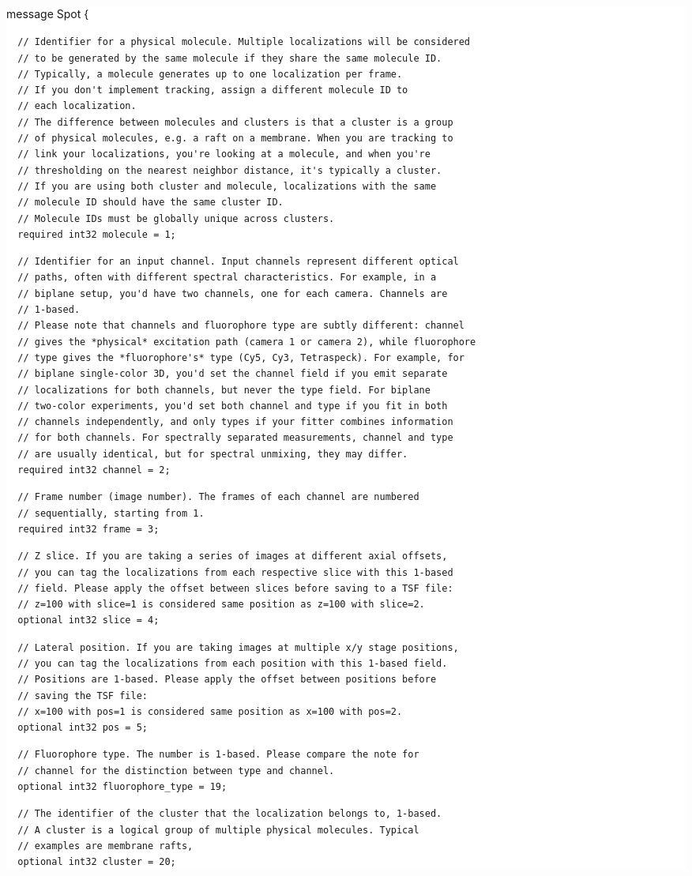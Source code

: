 message Spot {

`  // Identifier for a physical molecule. Multiple localizations will be considered`  
`  // to be generated by the same molecule if they share the same molecule ID.`  
`  // Typically, a molecule generates up to one localization per frame.`  
`  // If you don't implement tracking, assign a different molecule ID to`  
`  // each localization.`  
`  // The difference between molecules and clusters is that a cluster is a group`  
`  // of physical molecules, e.g. a raft on a membrane. When you are tracking to`  
`  // link your localizations, you're looking at a molecule, and when you're `  
`  // thresholding on the nearest neighbor distance, it's typically a cluster.`  
`  // If you are using both cluster and molecule, localizations with the same`  
`  // molecule ID should have the same cluster ID.`  
`  // Molecule IDs must be globally unique across clusters. `  
`  required int32 molecule = 1;`

`  // Identifier for an input channel. Input channels represent different optical`  
`  // paths, often with different spectral characteristics. For example, in a`  
`  // biplane setup, you'd have two channels, one for each camera. Channels are`  
`  // 1-based.`  
`  // Please note that channels and fluorophore type are subtly different: channel`  
`  // gives the *physical* excitation path (camera 1 or camera 2), while fluorophore`  
`  // type gives the *fluorophore's* type (Cy5, Cy3, Tetraspeck). For example, for`  
`  // biplane single-color 3D, you'd set the channel field if you emit separate`  
`  // localizations for both channels, but never the type field. For biplane`  
`  // two-color experiments, you'd set both channel and type if you fit in both`  
`  // channels independently, and only types if your fitter combines information`  
`  // for both channels. For spectrally separated measurements, channel and type`  
`  // are usually identical, but for spectral unmixing, they may differ.`  
`  required int32 channel = 2;`

`  // Frame number (image number). The frames of each channel are numbered`  
`  // sequentially, starting from 1.`  
`  required int32 frame = 3;`

`  // Z slice. If you are taking a series of images at different axial offsets,`  
`  // you can tag the localizations from each respective slice with this 1-based`  
`  // field. Please apply the offset between slices before saving to a TSF file:`  
`  // z=100 with slice=1 is considered same position as z=100 with slice=2.`  
`  optional int32 slice = 4;`

`  // Lateral position. If you are taking images at multiple x/y stage positions,`  
`  // you can tag the localizations from each position with this 1-based field.`  
`  // Positions are 1-based. Please apply the offset between positions before`  
`  // saving the TSF file:`  
`  // x=100 with pos=1 is considered same position as x=100 with pos=2.`  
`  optional int32 pos = 5;`

`  // Fluorophore type. The number is 1-based. Please compare the note for`  
`  // channel for the distinction between type and channel.`  
`  optional int32 fluorophore_type = 19;`

`  // The identifier of the cluster that the localization belongs to, 1-based.`  
`  // A cluster is a logical group of multiple physical molecules. Typical`  
`  // examples are membrane rafts, `  
`  optional int32 cluster = 20;`

